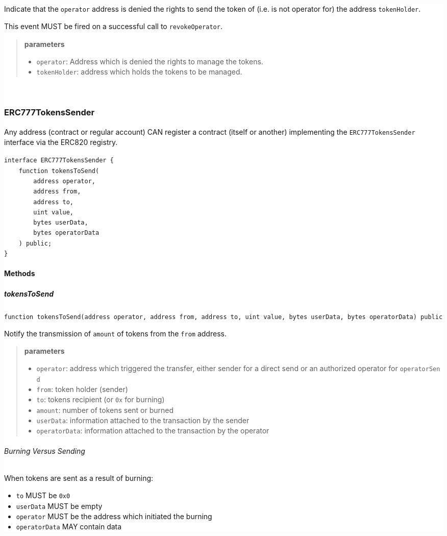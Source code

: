 Indicate that the `operator` address is denied the rights to send the token of (i.e. is not operator for) the address `tokenHolder`.

This event MUST be fired on a successful call to `revokeOperator`.

> **parameters**
> - `operator`: Address which is denied the rights to manage the tokens.
> - `tokenHolder`: address which holds the tokens to be managed.

<br/>

### ERC777TokensSender

Any address (contract or regular account) CAN register a contract (itself or another) implementing the `ERC777TokensSender` interface via the ERC820 registry.

``` solidity
interface ERC777TokensSender {
    function tokensToSend(
        address operator,
        address from,
        address to,
        uint value,
        bytes userData,
        bytes operatorData
    ) public;
}
```

#### Methods

##### tokensToSend

``` solidity
function tokensToSend(address operator, address from, address to, uint value, bytes userData, bytes operatorData) public
```

Notify the transmission of `amount` of tokens from the `from` address.

> **parameters**
> - `operator`: address which triggered the transfer, either sender for a direct send or an authorized operator for `operatorSend`
> - `from`: token holder (sender)
> - `to`: tokens recipient (or `0x` for burning)
> - `amount`: number of tokens sent or burned
> - `userData`: information attached to the transaction by the sender
> - `operatorData`: information attached to the transaction by the operator

###### Burning Versus Sending

When tokens are sent as a result of burning:
 - `to` MUST be `0x0`
 - `userData` MUST be empty
 - `operator` MUST be the address which initiated the burning
 - `operatorData` MAY contain data

